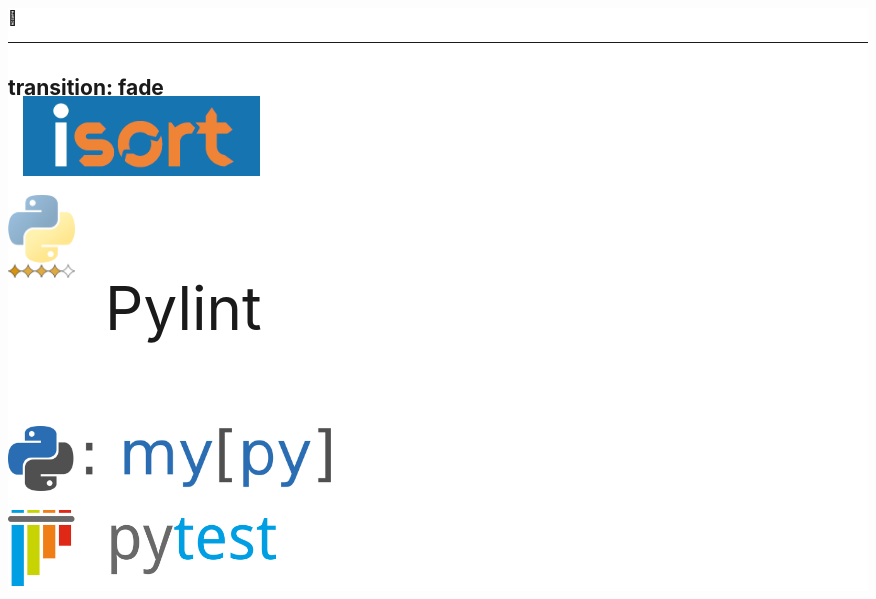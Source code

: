<logos-python /> 🤝 <logos-toml />

</div>

</div>

</div>



---
transition: fade
---

<div grid="~ cols-2 gap-2" m="-t-2">
<div>

<img
  v-click="6"
  src="/images/logos/isort.png"
  alt="Isort logo"
  style="height: 80px; margin-top: -25px; margin-left: 15px;"
/>


<div v-click="7" style="display: flex; font-size: 60px;">
<div>
<img
  src="/images/logos/pylint.svg"
  alt="Pylint logo"
  style="height: 83px;"
/>
</div>
<div style="margin-top: 10px; margin-left: 30px;">
<p>
Pylint
</p>
</div>
</div>

<img
  v-click="8"
  src="/images/logos/mypy.svg"
  alt="Mypy logo"
  style="height: 65px;"
/>

<img
  v-click="9"
  src="/images/logos/pytest.svg"
  alt="Pytest logo"
  style="height: 76px;"
/>
